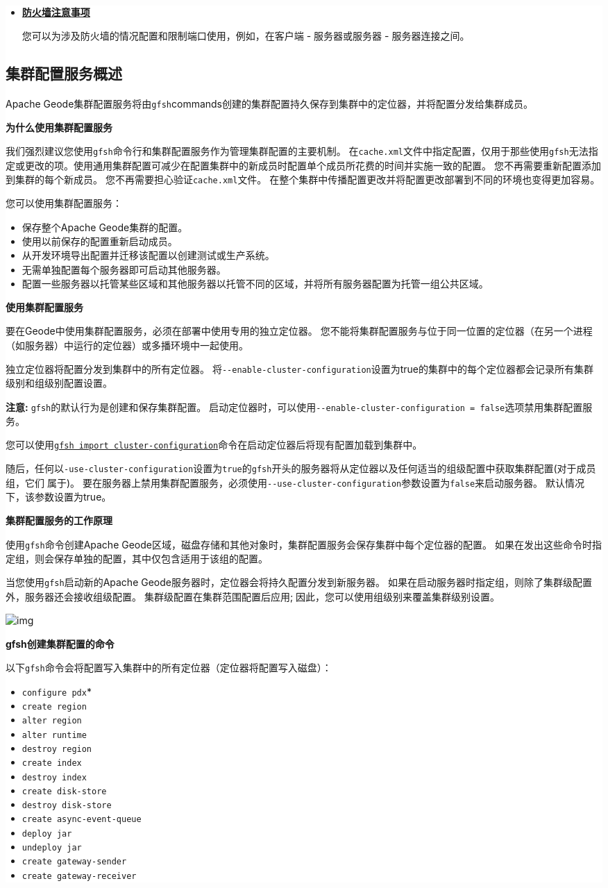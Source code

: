- **[防火墙注意事项](#防火墙注意事项)**

  您可以为涉及防火墙的情况配置和限制端口使用，例如，在客户端 - 服务器或服务器 - 服务器连接之间。



<a name="1___集群配置服务概述"></a>
## 集群配置服务概述

Apache Geode集群配置服务将由`gfsh`commands创建的集群配置持久保存到集群中的定位器，并将配置分发给集群成员。

**为什么使用集群配置服务**

我们强烈建议您使用`gfsh`命令行和集群配置服务作为管理集群配置的主要机制。 在`cache.xml`文件中指定配置，仅用于那些使用`gfsh`无法指定或更改的项。使用通用集群配置可减少在配置集群中的新成员时配置单个成员所花费的时间并实施一致的配置。 您不再需要重新配置添加到集群的每个新成员。 您不再需要担心验证`cache.xml`文件。 在整个集群中传播配置更改并将配置更改部署到不同的环境也变得更加容易。

您可以使用集群配置服务：

- 保存整个Apache Geode集群的配置。
- 使用以前保存的配置重新启动成员。
- 从开发环境导出配置并迁移该配置以创建测试或生产系统。
- 无需单独配置每个服务器即可启动其他服务器。
- 配置一些服务器以托管某些区域和其他服务器以托管不同的区域，并将所有服务器配置为托管一组公共区域。

**使用集群配置服务**

要在Geode中使用集群配置服务，必须在部署中使用专用的独立定位器。 您不能将集群配置服务与位于同一位置的定位器（在另一个进程（如服务器）中运行的定位器）或多播环境中一起使用。

独立定位器将配置分发到集群中的所有定位器。 将`--enable-cluster-configuration`设置为true的集群中的每个定位器都会记录所有集群级别和组级别配置设置。

**注意:** `gfsh`的默认行为是创建和保存集群配置。 启动定位器时，可以使用`--enable-cluster-configuration = false`选项禁用集群配置服务。

您可以使用[`gfsh import cluster-configuration`](http://geode.apache.org/docs/guide/17/tools_modules/gfsh/command-pages/import.html#topic_vnv_grz_ck )命令在启动定位器后将现有配置加载到集群中。

随后，任何以`-use-cluster-configuration`设置为`true`的`gfsh`开头的服务器将从定位器以及任何适当的组级配置中获取集群配置(对于成员组，它们 属于)。 要在服务器上禁用集群配置服务，必须使用`--use-cluster-configuration`参数设置为`false`来启动服务器。 默认情况下，该参数设置为true。

**集群配置服务的工作原理**

使用`gfsh`命令创建Apache Geode区域，磁盘存储和其他对象时，集群配置服务会保存集群中每个定位器的配置。 如果在发出这些命令时指定组，则会保存单独的配置，其中仅包含适用于该组的配置。

当您使用`gfsh`启动新的Apache Geode服务器时，定位器会将持久配置分发到新服务器。 如果在启动服务器时指定组，则除了集群级配置外，服务器还会接收组级配置。 集群级配置在集群范围配置后应用; 因此，您可以使用组级别来覆盖集群级别设置。

![img](assets/cluster_config_overview.svg)

**gfsh创建集群配置的命令**

以下`gfsh`命令会将配置写入集群中的所有定位器（定位器将配置写入磁盘）：

- `configure pdx`*
- `create region`
- `alter region`
- `alter runtime`
- `destroy region`
- `create index`
- `destroy index`
- `create disk-store`
- `destroy disk-store`
- `create async-event-queue`
- `deploy jar`
- `undeploy jar`
- `create gateway-sender`
- `create gateway-receiver`
